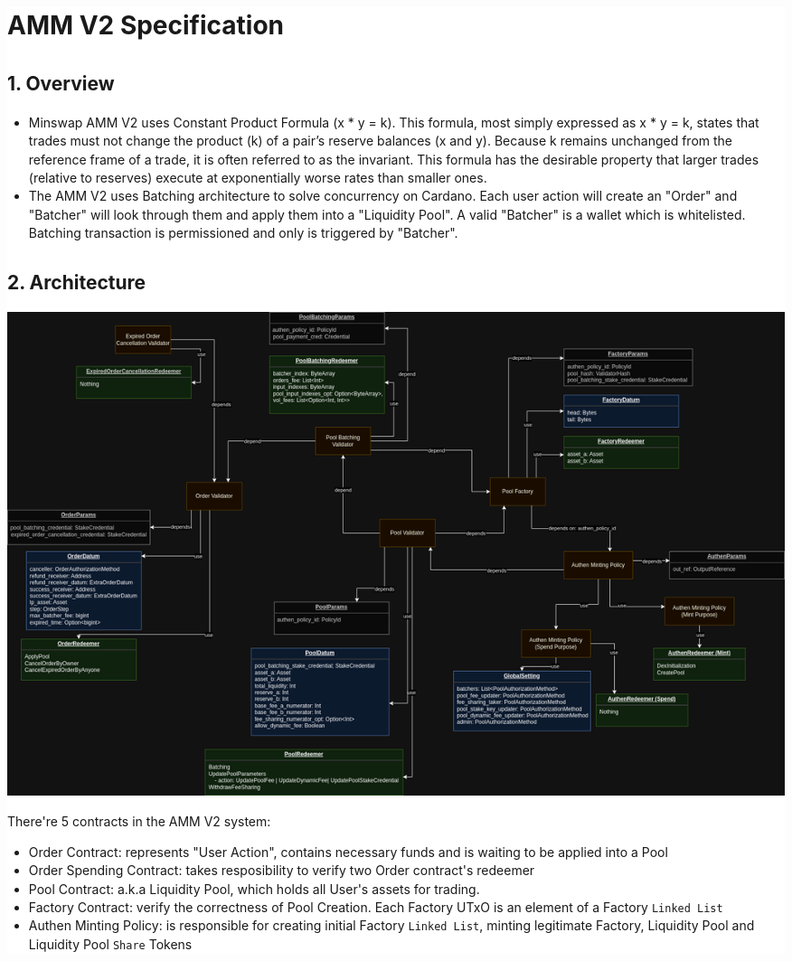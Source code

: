 # AMM V2 Specification


## 1. Overview


- Minswap AMM V2 uses Constant Product Formula (x * y = k). This formula, most simply expressed as x * y = k, states that trades must not change the product (k) of a pair’s reserve balances (x and y). Because k remains unchanged from the reference frame of a trade, it is often referred to as the invariant. This formula has the desirable property that larger trades (relative to reserves) execute at exponentially worse rates than smaller ones.
- The AMM V2 uses Batching architecture to solve concurrency on Cardano. Each user action will create an "Order" and "Batcher" will look through them and apply them into a "Liquidity Pool". A valid "Batcher" is a wallet which is whitelisted. Batching transaction is permissioned and only is triggered by "Batcher".


## 2. Architecture
![Architecture](pics/architecture.png)

There're 5 contracts in the AMM V2 system:


- Order Contract: represents "User Action", contains necessary funds and is waiting to be applied into a Pool
- Order Spending Contract: takes resposibility to verify two Order contract's redeemer
- Pool Contract: a.k.a Liquidity Pool, which holds all User's assets for trading.
- Factory Contract: verify the correctness of Pool Creation. Each Factory UTxO is an element of a Factory `Linked List`
- Authen Minting Policy: is responsible for creating initial Factory `Linked List`, minting legitimate Factory, Liquidity Pool and Liquidity Pool `Share` Tokens
